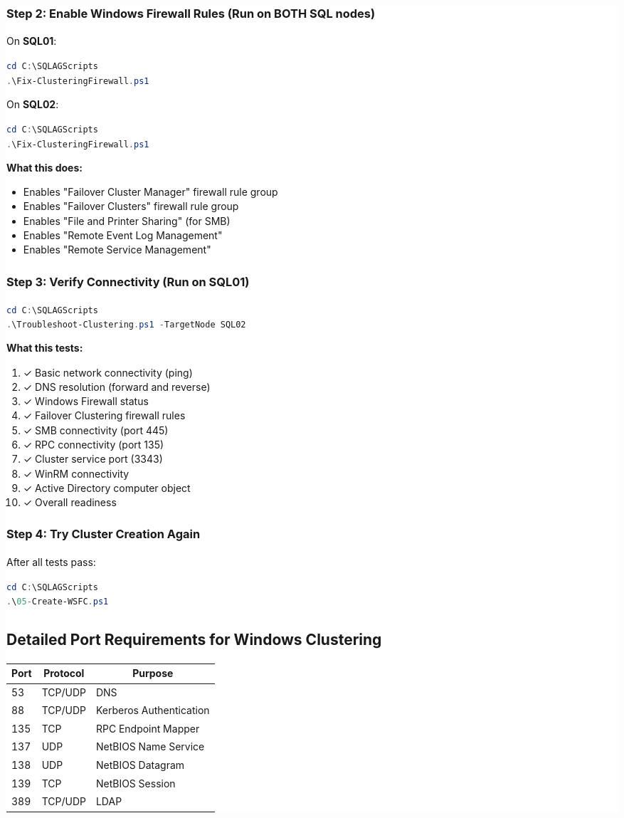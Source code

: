 ### Step 2: Enable Windows Firewall Rules (Run on BOTH SQL nodes)

On **SQL01**:
```powershell
cd C:\SQLAGScripts
.\Fix-ClusteringFirewall.ps1
```

On **SQL02**:
```powershell
cd C:\SQLAGScripts
.\Fix-ClusteringFirewall.ps1
```

**What this does:**
- Enables "Failover Cluster Manager" firewall rule group
- Enables "Failover Clusters" firewall rule group
- Enables "File and Printer Sharing" (for SMB)
- Enables "Remote Event Log Management"
- Enables "Remote Service Management"

### Step 3: Verify Connectivity (Run on SQL01)

```powershell
cd C:\SQLAGScripts
.\Troubleshoot-Clustering.ps1 -TargetNode SQL02
```

**What this tests:**
1. ✓ Basic network connectivity (ping)
2. ✓ DNS resolution (forward and reverse)
3. ✓ Windows Firewall status
4. ✓ Failover Clustering firewall rules
5. ✓ SMB connectivity (port 445)
6. ✓ RPC connectivity (port 135)
7. ✓ Cluster service port (3343)
8. ✓ WinRM connectivity
9. ✓ Active Directory computer object
10. ✓ Overall readiness

### Step 4: Try Cluster Creation Again

After all tests pass:

```powershell
cd C:\SQLAGScripts
.\05-Create-WSFC.ps1
```

## Detailed Port Requirements for Windows Clustering

| Port | Protocol | Purpose |
|------|----------|---------|
| 53 | TCP/UDP | DNS |
| 88 | TCP/UDP | Kerberos Authentication |
| 135 | TCP | RPC Endpoint Mapper |
| 137 | UDP | NetBIOS Name Service |
| 138 | UDP | NetBIOS Datagram |
| 139 | TCP | NetBIOS Session |
| 389 | TCP/UDP | LDAP |